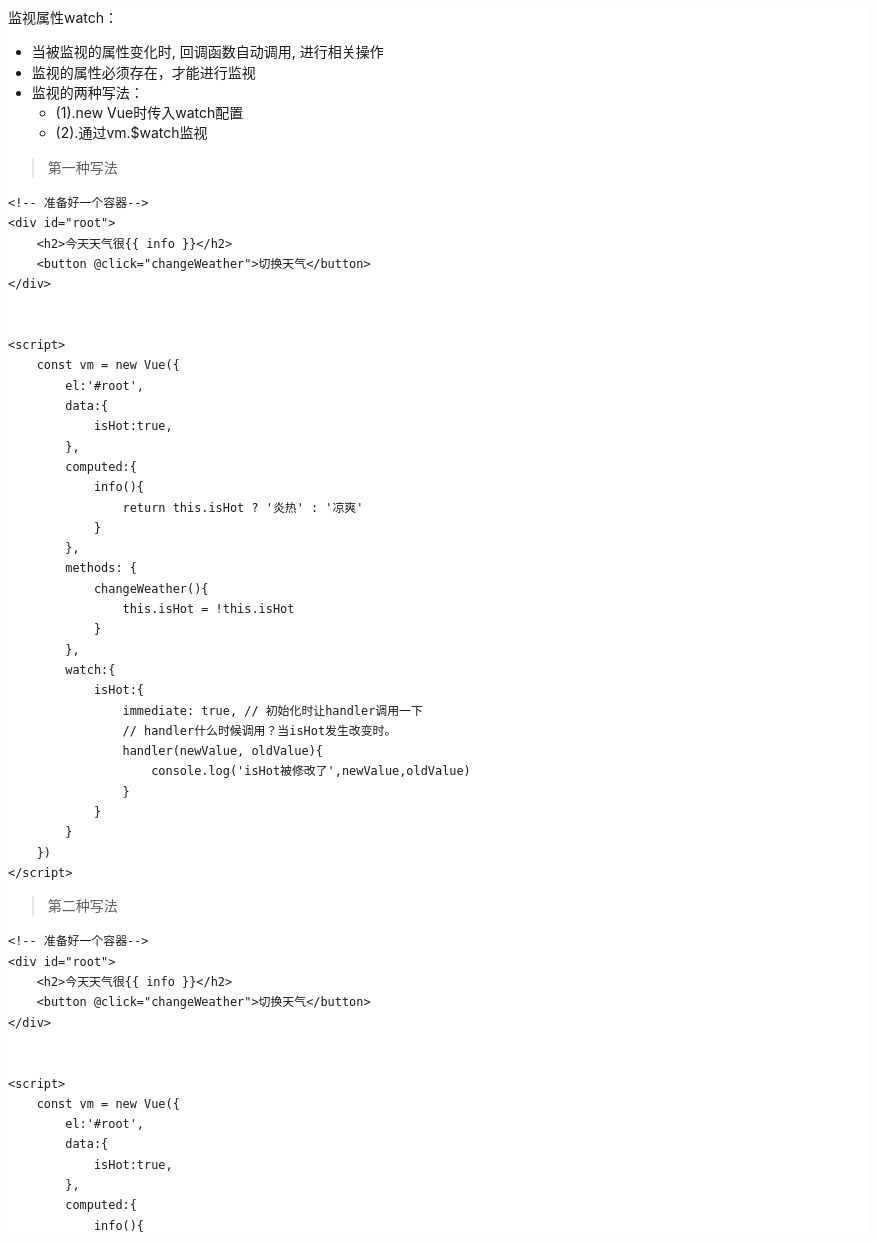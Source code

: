 监视属性watch：

* 当被监视的属性变化时, 回调函数自动调用, 进行相关操作
* 监视的属性必须存在，才能进行监视
* 监视的两种写法：
  * (1).new Vue时传入watch配置
  * (2).通过vm.$watch监视



> 第一种写法

```vue
<!-- 准备好一个容器-->
<div id="root">
    <h2>今天天气很{{ info }}</h2>
    <button @click="changeWeather">切换天气</button>
</div>


<script>
	const vm = new Vue({
        el:'#root',
        data:{
            isHot:true,
        },
        computed:{
            info(){
                return this.isHot ? '炎热' : '凉爽'
            }
        },
        methods: {
            changeWeather(){
                this.isHot = !this.isHot
            }
        },
        watch:{
            isHot:{
                immediate: true, // 初始化时让handler调用一下
                // handler什么时候调用？当isHot发生改变时。
                handler(newValue, oldValue){
                    console.log('isHot被修改了',newValue,oldValue)
                }
            }
        } 
    })
</script>
```

> 第二种写法

```vue
<!-- 准备好一个容器-->
<div id="root">
    <h2>今天天气很{{ info }}</h2>
    <button @click="changeWeather">切换天气</button>
</div>


<script>
	const vm = new Vue({
        el:'#root',
        data:{
            isHot:true,
        },
        computed:{
            info(){
```